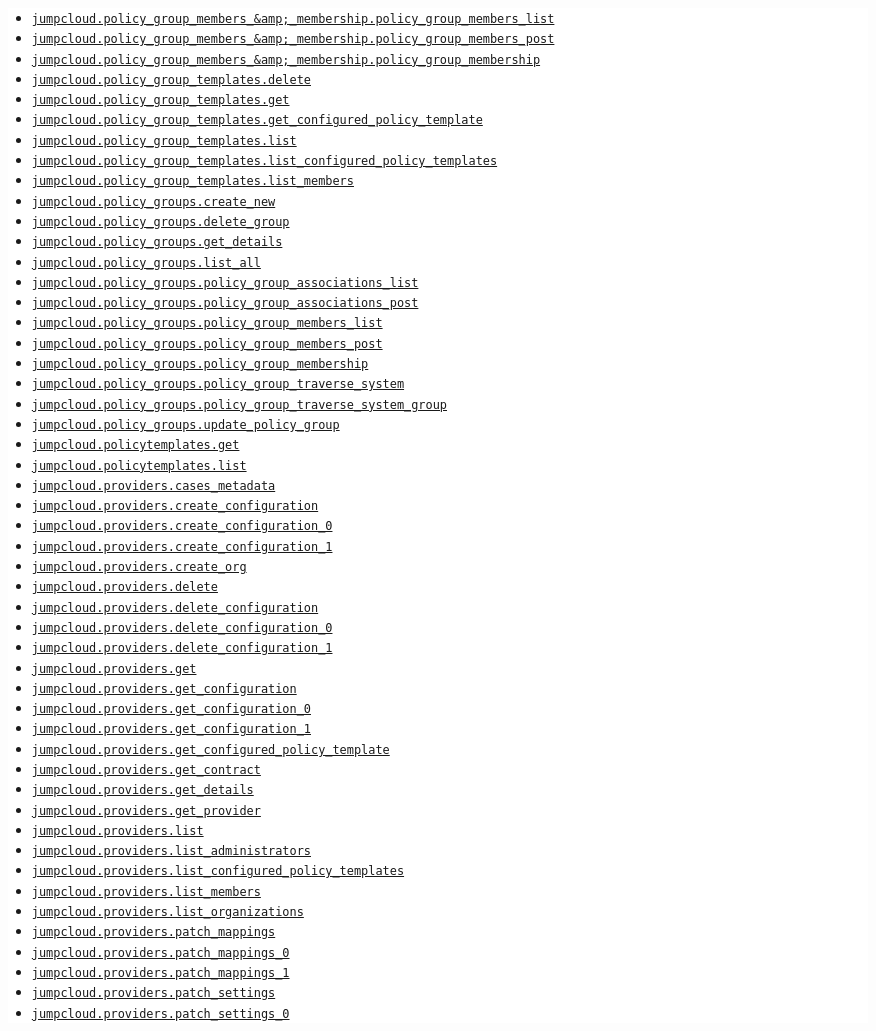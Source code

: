   * [`jumpcloud.policy_group_members_&amp;_membership.policy_group_members_list`](#jumpcloudpolicy_group_members_amp_membershippolicy_group_members_list)
  * [`jumpcloud.policy_group_members_&amp;_membership.policy_group_members_post`](#jumpcloudpolicy_group_members_amp_membershippolicy_group_members_post)
  * [`jumpcloud.policy_group_members_&amp;_membership.policy_group_membership`](#jumpcloudpolicy_group_members_amp_membershippolicy_group_membership)
  * [`jumpcloud.policy_group_templates.delete`](#jumpcloudpolicy_group_templatesdelete)
  * [`jumpcloud.policy_group_templates.get`](#jumpcloudpolicy_group_templatesget)
  * [`jumpcloud.policy_group_templates.get_configured_policy_template`](#jumpcloudpolicy_group_templatesget_configured_policy_template)
  * [`jumpcloud.policy_group_templates.list`](#jumpcloudpolicy_group_templateslist)
  * [`jumpcloud.policy_group_templates.list_configured_policy_templates`](#jumpcloudpolicy_group_templateslist_configured_policy_templates)
  * [`jumpcloud.policy_group_templates.list_members`](#jumpcloudpolicy_group_templateslist_members)
  * [`jumpcloud.policy_groups.create_new`](#jumpcloudpolicy_groupscreate_new)
  * [`jumpcloud.policy_groups.delete_group`](#jumpcloudpolicy_groupsdelete_group)
  * [`jumpcloud.policy_groups.get_details`](#jumpcloudpolicy_groupsget_details)
  * [`jumpcloud.policy_groups.list_all`](#jumpcloudpolicy_groupslist_all)
  * [`jumpcloud.policy_groups.policy_group_associations_list`](#jumpcloudpolicy_groupspolicy_group_associations_list)
  * [`jumpcloud.policy_groups.policy_group_associations_post`](#jumpcloudpolicy_groupspolicy_group_associations_post)
  * [`jumpcloud.policy_groups.policy_group_members_list`](#jumpcloudpolicy_groupspolicy_group_members_list)
  * [`jumpcloud.policy_groups.policy_group_members_post`](#jumpcloudpolicy_groupspolicy_group_members_post)
  * [`jumpcloud.policy_groups.policy_group_membership`](#jumpcloudpolicy_groupspolicy_group_membership)
  * [`jumpcloud.policy_groups.policy_group_traverse_system`](#jumpcloudpolicy_groupspolicy_group_traverse_system)
  * [`jumpcloud.policy_groups.policy_group_traverse_system_group`](#jumpcloudpolicy_groupspolicy_group_traverse_system_group)
  * [`jumpcloud.policy_groups.update_policy_group`](#jumpcloudpolicy_groupsupdate_policy_group)
  * [`jumpcloud.policytemplates.get`](#jumpcloudpolicytemplatesget)
  * [`jumpcloud.policytemplates.list`](#jumpcloudpolicytemplateslist)
  * [`jumpcloud.providers.cases_metadata`](#jumpcloudproviderscases_metadata)
  * [`jumpcloud.providers.create_configuration`](#jumpcloudproviderscreate_configuration)
  * [`jumpcloud.providers.create_configuration_0`](#jumpcloudproviderscreate_configuration_0)
  * [`jumpcloud.providers.create_configuration_1`](#jumpcloudproviderscreate_configuration_1)
  * [`jumpcloud.providers.create_org`](#jumpcloudproviderscreate_org)
  * [`jumpcloud.providers.delete`](#jumpcloudprovidersdelete)
  * [`jumpcloud.providers.delete_configuration`](#jumpcloudprovidersdelete_configuration)
  * [`jumpcloud.providers.delete_configuration_0`](#jumpcloudprovidersdelete_configuration_0)
  * [`jumpcloud.providers.delete_configuration_1`](#jumpcloudprovidersdelete_configuration_1)
  * [`jumpcloud.providers.get`](#jumpcloudprovidersget)
  * [`jumpcloud.providers.get_configuration`](#jumpcloudprovidersget_configuration)
  * [`jumpcloud.providers.get_configuration_0`](#jumpcloudprovidersget_configuration_0)
  * [`jumpcloud.providers.get_configuration_1`](#jumpcloudprovidersget_configuration_1)
  * [`jumpcloud.providers.get_configured_policy_template`](#jumpcloudprovidersget_configured_policy_template)
  * [`jumpcloud.providers.get_contract`](#jumpcloudprovidersget_contract)
  * [`jumpcloud.providers.get_details`](#jumpcloudprovidersget_details)
  * [`jumpcloud.providers.get_provider`](#jumpcloudprovidersget_provider)
  * [`jumpcloud.providers.list`](#jumpcloudproviderslist)
  * [`jumpcloud.providers.list_administrators`](#jumpcloudproviderslist_administrators)
  * [`jumpcloud.providers.list_configured_policy_templates`](#jumpcloudproviderslist_configured_policy_templates)
  * [`jumpcloud.providers.list_members`](#jumpcloudproviderslist_members)
  * [`jumpcloud.providers.list_organizations`](#jumpcloudproviderslist_organizations)
  * [`jumpcloud.providers.patch_mappings`](#jumpcloudproviderspatch_mappings)
  * [`jumpcloud.providers.patch_mappings_0`](#jumpcloudproviderspatch_mappings_0)
  * [`jumpcloud.providers.patch_mappings_1`](#jumpcloudproviderspatch_mappings_1)
  * [`jumpcloud.providers.patch_settings`](#jumpcloudproviderspatch_settings)
  * [`jumpcloud.providers.patch_settings_0`](#jumpcloudproviderspatch_settings_0)